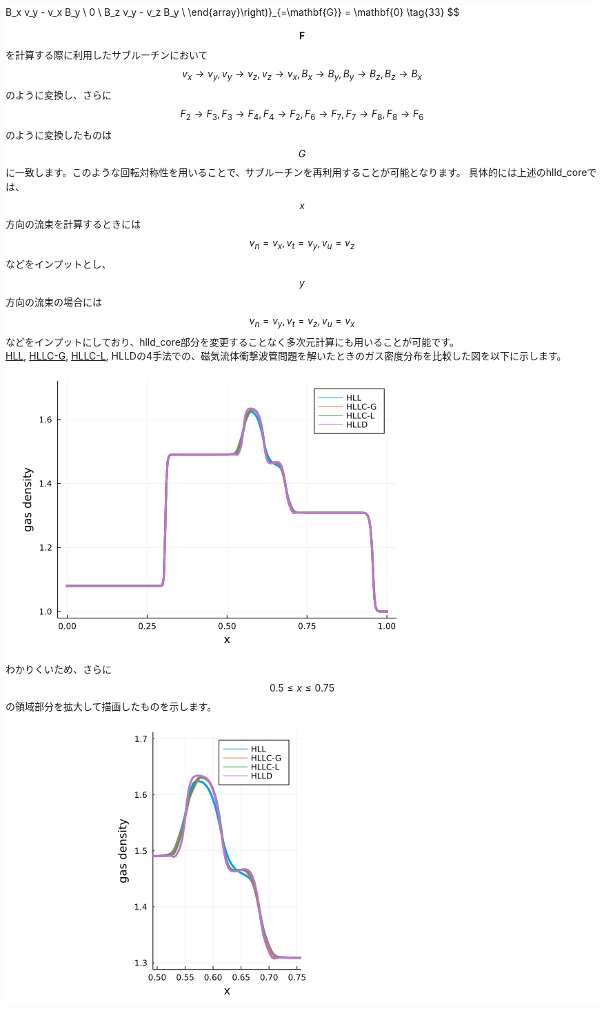 B_x v_y - v_x B_y \\
0 \\
B_z v_y - v_z B_y \\
\end{array}\right)}_{=\mathbf{G}}
= \mathbf{0} \tag{33}
$$

$$\mathbf{F}$$を計算する際に利用したサブルーチンにおいて$$v_x \rightarrow v_y, v_y \rightarrow v_z, v_z \rightarrow v_x, B_x \rightarrow B_y, B_y \rightarrow B_z, B_z \rightarrow B_x$$のように変換し、さらに$$F_2 \rightarrow F_3, F_3 \rightarrow F_4, F_4 \rightarrow F_2, F_6 \rightarrow F_7, F_7 \rightarrow F_8, F_8 \rightarrow F_6$$のように変換したものは$$G$$に一致します。このような回転対称性を用いることで、サブルーチンを再利用することが可能となります。
具体的には上述のhlld_coreでは、$$x$$方向の流束を計算するときには$$v_n = v_x, v_t = v_y, v_u = v_z$$などをインプットとし、$$y$$方向の流束の場合には$$v_n = v_y, v_t = v_z, v_u = v_x$$などをインプットにしており、hlld_core部分を変更することなく多次元計算にも用いることが可能です。  
[HLL](/simulation/hll), [HLLC-G](/simulation/hllc#b_x-neq-0の場合gurskiの手法), [HLLC-L](/simulation/hllc#b_x-neq-0の場合liの方法), HLLDの4手法での、磁気流体衝撃波管問題を解いたときのガス密度分布を比較した図を以下に示します。

![](/assets/images/simulation/hlld_04.png)

わかりくいため、さらに$$0.5 \leq x \leq 0.75$$の領域部分を拡大して描画したものを示します。

![](/assets/images/simulation/hlld_05.png)
